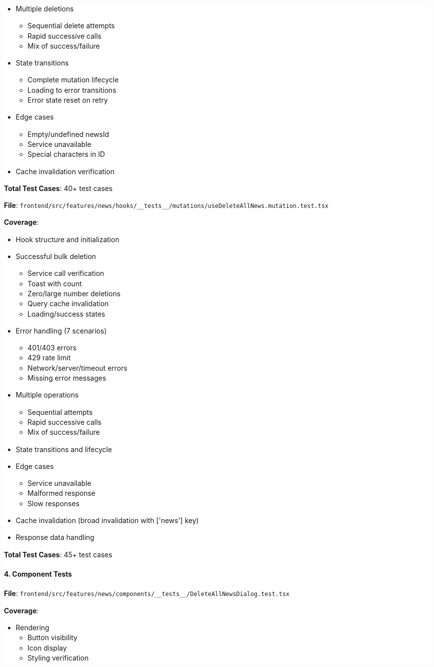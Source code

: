 - Multiple deletions
  - Sequential delete attempts
  - Rapid successive calls
  - Mix of success/failure

- State transitions
  - Complete mutation lifecycle
  - Loading to error transitions
  - Error state reset on retry

- Edge cases
  - Empty/undefined newsId
  - Service unavailable
  - Special characters in ID

- Cache invalidation verification

**Total Test Cases**: 40+ test cases

**File**: `frontend/src/features/news/hooks/__tests__/mutations/useDeleteAllNews.mutation.test.tsx`

**Coverage**:
- Hook structure and initialization
- Successful bulk deletion
  - Service call verification
  - Toast with count
  - Zero/large number deletions
  - Query cache invalidation
  - Loading/success states

- Error handling (7 scenarios)
  - 401/403 errors
  - 429 rate limit
  - Network/server/timeout errors
  - Missing error messages

- Multiple operations
  - Sequential attempts
  - Rapid successive calls
  - Mix of success/failure

- State transitions and lifecycle
- Edge cases
  - Service unavailable
  - Malformed response
  - Slow responses

- Cache invalidation (broad invalidation with ['news'] key)
- Response data handling

**Total Test Cases**: 45+ test cases

#### 4. Component Tests

**File**: `frontend/src/features/news/components/__tests__/DeleteAllNewsDialog.test.tsx`

**Coverage**:
- Rendering
  - Button visibility
  - Icon display
  - Styling verification
